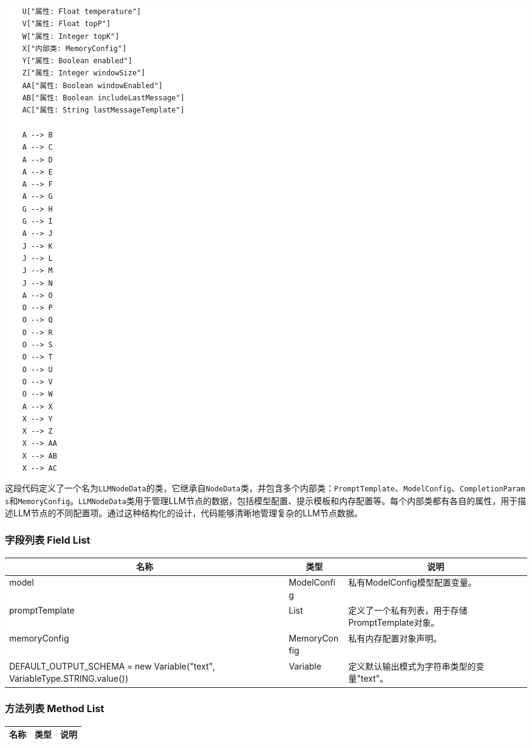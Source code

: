 ```mermaid
    U["属性: Float temperature"]
    V["属性: Float topP"]
    W["属性: Integer topK"]
    X["内部类: MemoryConfig"]
    Y["属性: Boolean enabled"]
    Z["属性: Integer windowSize"]
    AA["属性: Boolean windowEnabled"]
    AB["属性: Boolean includeLastMessage"]
    AC["属性: String lastMessageTemplate"]

    A --> B
    A --> C
    A --> D
    A --> E
    A --> F
    A --> G
    G --> H
    G --> I
    A --> J
    J --> K
    J --> L
    J --> M
    J --> N
    A --> O
    O --> P
    O --> Q
    O --> R
    O --> S
    O --> T
    O --> U
    O --> V
    O --> W
    A --> X
    X --> Y
    X --> Z
    X --> AA
    X --> AB
    X --> AC
```

这段代码定义了一个名为`LLMNodeData`的类，它继承自`NodeData`类，并包含多个内部类：`PromptTemplate`、`ModelConfig`、`CompletionParams`和`MemoryConfig`。`LLMNodeData`类用于管理LLM节点的数据，包括模型配置、提示模板和内存配置等。每个内部类都有各自的属性，用于描述LLM节点的不同配置项。通过这种结构化的设计，代码能够清晰地管理复杂的LLM节点数据。

### 字段列表 Field List

| 名称  | 类型  | 说明 |
|-------|-------|------|
| model | ModelConfig | 私有ModelConfig模型配置变量。 |
| promptTemplate | List<PromptTemplate> | 定义了一个私有列表，用于存储PromptTemplate对象。 |
| memoryConfig | MemoryConfig | 私有内存配置对象声明。 |
| DEFAULT_OUTPUT_SCHEMA = new Variable("text", VariableType.STRING.value()) | Variable | 定义默认输出模式为字符串类型的变量"text"。 |

### 方法列表 Method List

| 名称  | 类型  | 说明 |
|-------|-------|------|




